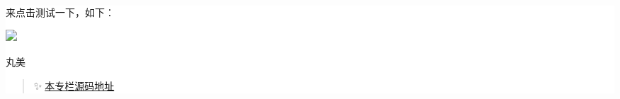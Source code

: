 来点击测试一下，如下：

![](http://tuchuang.niubin.site/image/project-20241125-2.png)

丸美

> ✨ [本专栏源码地址](https://github.com/NIU-BIN/test-ui)
